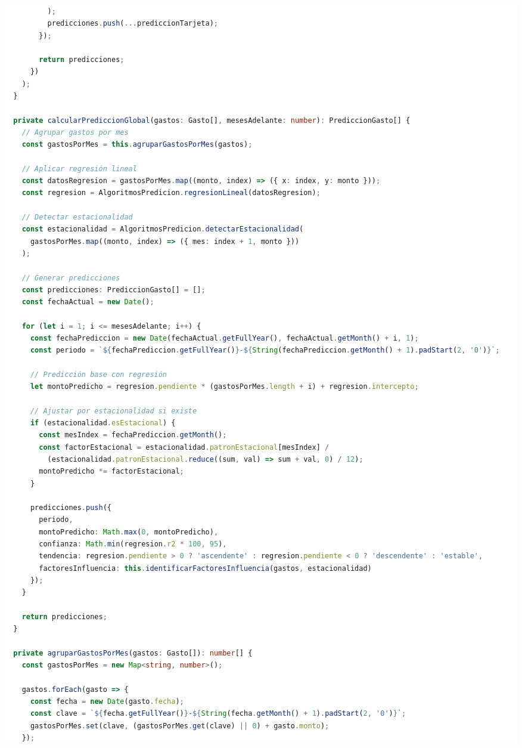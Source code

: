 ```typescript
          );
          predicciones.push(...prediccionTarjeta);
        });
        
        return predicciones;
      })
    );
  }
  
  private calcularPrediccionGlobal(gastos: Gasto[], mesesAdelante: number): PrediccionGasto[] {
    // Agrupar gastos por mes
    const gastosPorMes = this.agruparGastosPorMes(gastos);
    
    // Aplicar regresión lineal
    const datosRegresion = gastosPorMes.map((monto, index) => ({ x: index, y: monto }));
    const regresion = AlgoritmosPredicion.regresionLineal(datosRegresion);
    
    // Detectar estacionalidad
    const estacionalidad = AlgoritmosPredicion.detectarEstacionalidad(
      gastosPorMes.map((monto, index) => ({ mes: index + 1, monto }))
    );
    
    // Generar predicciones
    const predicciones: PrediccionGasto[] = [];
    const fechaActual = new Date();
    
    for (let i = 1; i <= mesesAdelante; i++) {
      const fechaPrediccion = new Date(fechaActual.getFullYear(), fechaActual.getMonth() + i, 1);
      const periodo = `${fechaPrediccion.getFullYear()}-${String(fechaPrediccion.getMonth() + 1).padStart(2, '0')}`;
      
      // Predicción base con regresión
      let montoPredicho = regresion.pendiente * (gastosPorMes.length + i) + regresion.intercepto;
      
      // Ajustar por estacionalidad si existe
      if (estacionalidad.esEstacional) {
        const mesIndex = fechaPrediccion.getMonth();
        const factorEstacional = estacionalidad.patronEstacional[mesIndex] / 
          (estacionalidad.patronEstacional.reduce((sum, val) => sum + val, 0) / 12);
        montoPredicho *= factorEstacional;
      }
      
      predicciones.push({
        periodo,
        montoPredicho: Math.max(0, montoPredicho),
        confianza: Math.min(regresion.r2 * 100, 95),
        tendencia: regresion.pendiente > 0 ? 'ascendente' : regresion.pendiente < 0 ? 'descendente' : 'estable',
        factoresInfluencia: this.identificarFactoresInfluencia(gastos, estacionalidad)
      });
    }
    
    return predicciones;
  }
  
  private agruparGastosPorMes(gastos: Gasto[]): number[] {
    const gastosPorMes = new Map<string, number>();
    
    gastos.forEach(gasto => {
      const fecha = new Date(gasto.fecha);
      const clave = `${fecha.getFullYear()}-${String(fecha.getMonth() + 1).padStart(2, '0')}`;
      gastosPorMes.set(clave, (gastosPorMes.get(clave) || 0) + gasto.monto);
    });
```